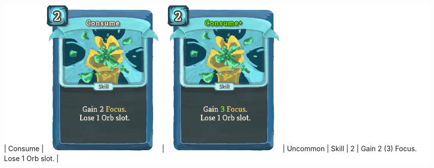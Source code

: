 | Consume | ![](../../slay-the-spire/small-card-images/Blue-Consume.png) | ![](../../slay-the-spire/small-card-images/Blue-ConsumePlus.png) | Uncommon | Skill | 2 | Gain 2 (3) Focus. Lose 1 Orb slot. |